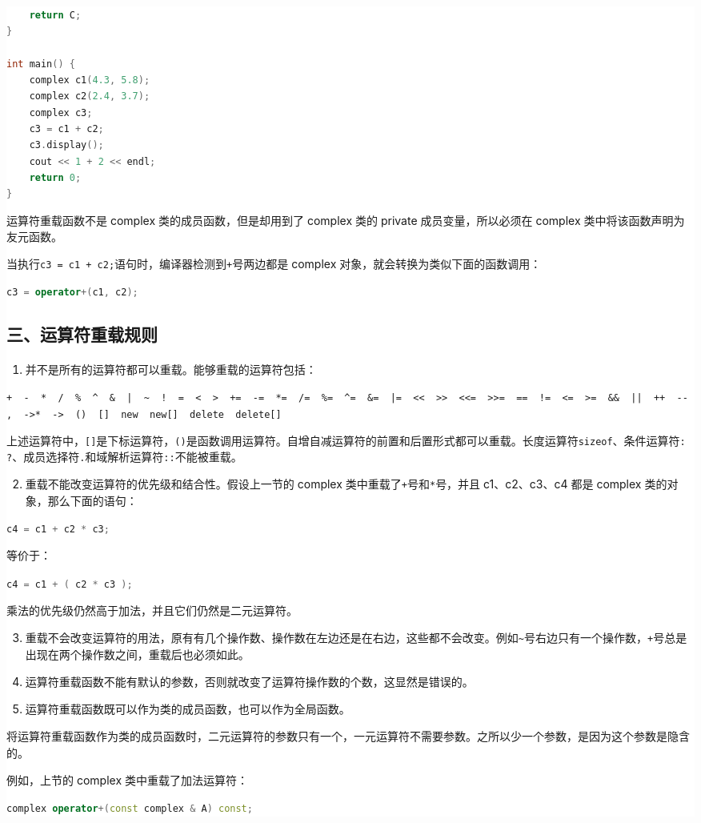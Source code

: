 ```c++
    return C;
}

int main() {
    complex c1(4.3, 5.8);
    complex c2(2.4, 3.7);
    complex c3;
    c3 = c1 + c2;
    c3.display();
    cout << 1 + 2 << endl;
    return 0;
}
```

运算符重载函数不是 complex 类的成员函数，但是却用到了 complex 类的 private 成员变量，所以必须在 complex 类中将该函数声明为友元函数。

当执行`c3 = c1 + c2;`语句时，编译器检测到`+`号两边都是 complex 对象，就会转换为类似下面的函数调用：

```c++
c3 = operator+(c1, c2);
```

## 三、运算符重载规则

1. 并不是所有的运算符都可以重载。能够重载的运算符包括：

```
+  -  *  /  %  ^  &  |  ~  !  =  <  >  +=  -=  *=  /=  %=  ^=  &=  |=  <<  >>  <<=  >>=  ==  !=  <=  >=  &&  ||  ++  --  ,  ->*  ->  ()  []  new  new[]  delete  delete[]
```

上述运算符中，`[]`是下标运算符，`()`是函数调用运算符。自增自减运算符的前置和后置形式都可以重载。长度运算符`sizeof`、条件运算符`: ?`、成员选择符`.`和域解析运算符`::`不能被重载。

2. 重载不能改变运算符的优先级和结合性。假设上一节的 complex 类中重载了`+`号和`*`号，并且 c1、c2、c3、c4 都是 complex 类的对象，那么下面的语句：

```c++
c4 = c1 + c2 * c3;
```

等价于：

```c++
c4 = c1 + ( c2 * c3 );
```

乘法的优先级仍然高于加法，并且它们仍然是二元运算符。

3. 重载不会改变运算符的用法，原有有几个操作数、操作数在左边还是在右边，这些都不会改变。例如`~`号右边只有一个操作数，`+`号总是出现在两个操作数之间，重载后也必须如此。

4. 运算符重载函数不能有默认的参数，否则就改变了运算符操作数的个数，这显然是错误的。
5. 运算符重载函数既可以作为类的成员函数，也可以作为全局函数。

将运算符重载函数作为类的成员函数时，二元运算符的参数只有一个，一元运算符不需要参数。之所以少一个参数，是因为这个参数是隐含的。

例如，上节的 complex 类中重载了加法运算符：

```c++
complex operator+(const complex & A) const;
```
